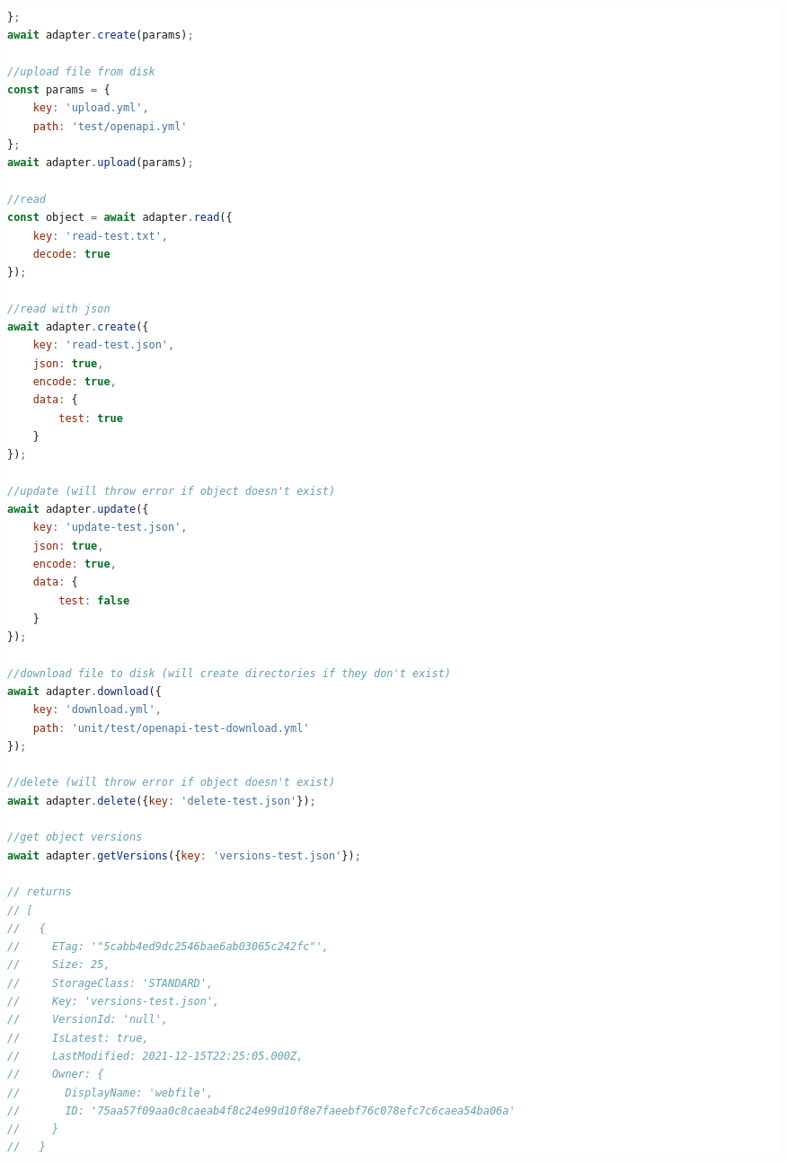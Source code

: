 ```javascript
};
await adapter.create(params);

//upload file from disk
const params = {
    key: 'upload.yml',
    path: 'test/openapi.yml'
};
await adapter.upload(params);

//read
const object = await adapter.read({
    key: 'read-test.txt',
    decode: true
});

//read with json
await adapter.create({
    key: 'read-test.json',
    json: true,
    encode: true,
    data: {
        test: true
    }
});

//update (will throw error if object doesn't exist)
await adapter.update({
    key: 'update-test.json',
    json: true,
    encode: true,
    data: {
        test: false
    }
});

//download file to disk (will create directories if they don't exist)
await adapter.download({
    key: 'download.yml',
    path: 'unit/test/openapi-test-download.yml'
});

//delete (will throw error if object doesn't exist)
await adapter.delete({key: 'delete-test.json'});

//get object versions
await adapter.getVersions({key: 'versions-test.json'});

// returns
// [
//   {
//     ETag: '"5cabb4ed9dc2546bae6ab03065c242fc"',
//     Size: 25,
//     StorageClass: 'STANDARD',
//     Key: 'versions-test.json',
//     VersionId: 'null',
//     IsLatest: true,
//     LastModified: 2021-12-15T22:25:05.000Z,
//     Owner: {
//       DisplayName: 'webfile',
//       ID: '75aa57f09aa0c8caeab4f8c24e99d10f8e7faeebf76c078efc7c6caea54ba06a'
//     }
//   }
```